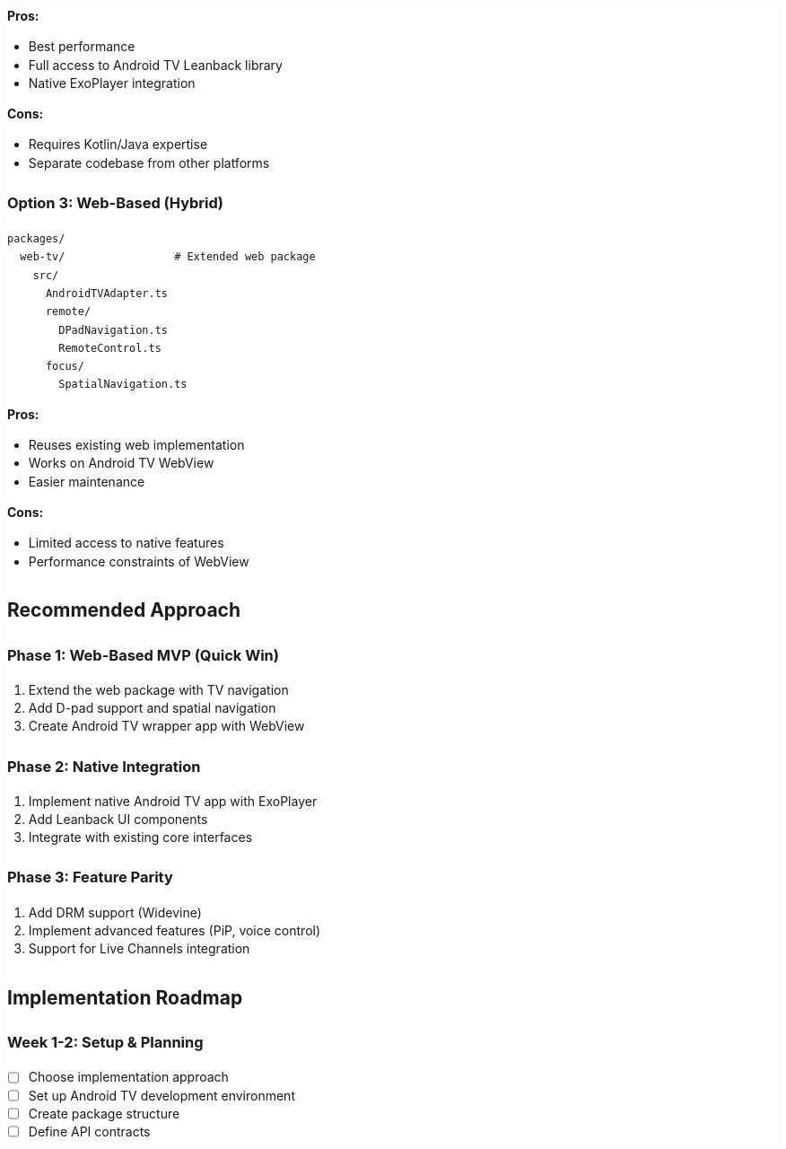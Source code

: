 **Pros:**
- Best performance
- Full access to Android TV Leanback library
- Native ExoPlayer integration

**Cons:**
- Requires Kotlin/Java expertise
- Separate codebase from other platforms

### Option 3: Web-Based (Hybrid)
```
packages/
  web-tv/                 # Extended web package
    src/
      AndroidTVAdapter.ts
      remote/
        DPadNavigation.ts
        RemoteControl.ts
      focus/
        SpatialNavigation.ts
```

**Pros:**
- Reuses existing web implementation
- Works on Android TV WebView
- Easier maintenance

**Cons:**
- Limited access to native features
- Performance constraints of WebView

## Recommended Approach

### Phase 1: Web-Based MVP (Quick Win)
1. Extend the web package with TV navigation
2. Add D-pad support and spatial navigation
3. Create Android TV wrapper app with WebView

### Phase 2: Native Integration
1. Implement native Android TV app with ExoPlayer
2. Add Leanback UI components
3. Integrate with existing core interfaces

### Phase 3: Feature Parity
1. Add DRM support (Widevine)
2. Implement advanced features (PiP, voice control)
3. Support for Live Channels integration

## Implementation Roadmap

### Week 1-2: Setup & Planning
- [ ] Choose implementation approach
- [ ] Set up Android TV development environment
- [ ] Create package structure
- [ ] Define API contracts
